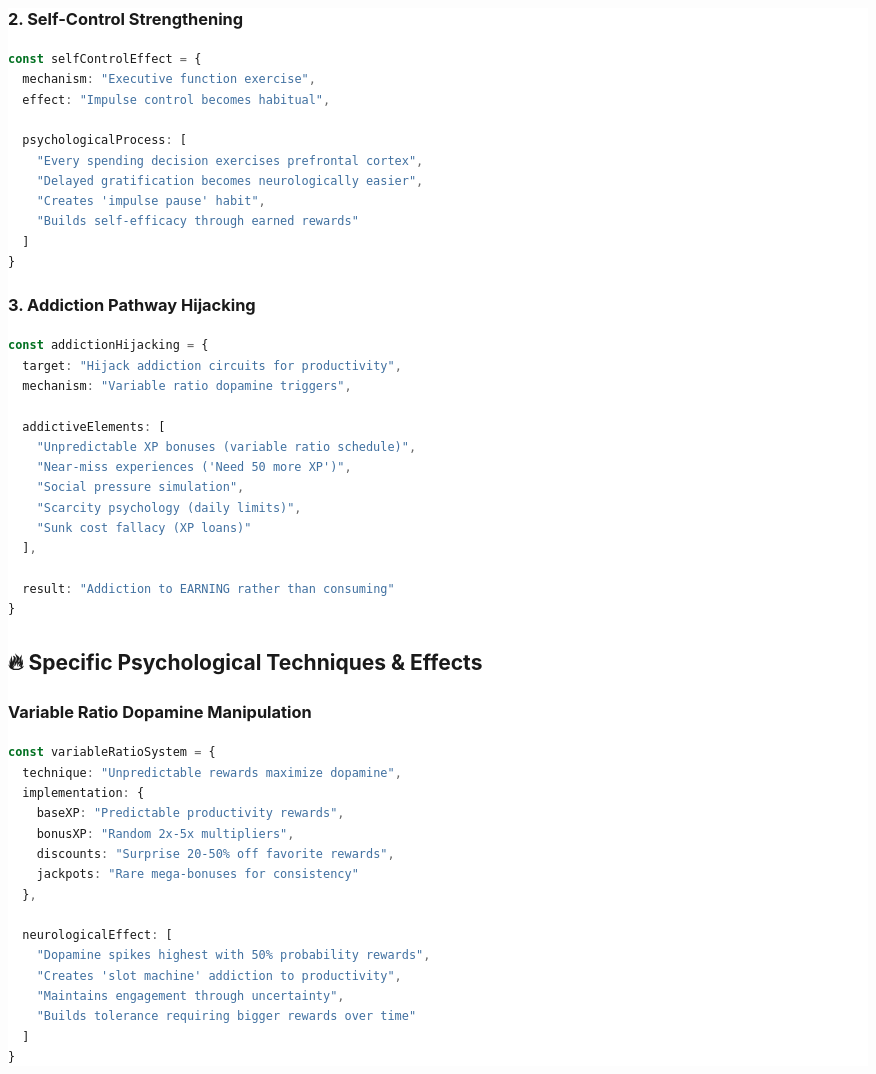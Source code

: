 ### 2. **Self-Control Strengthening**
```typescript
const selfControlEffect = {
  mechanism: "Executive function exercise",
  effect: "Impulse control becomes habitual",
  
  psychologicalProcess: [
    "Every spending decision exercises prefrontal cortex",
    "Delayed gratification becomes neurologically easier",
    "Creates 'impulse pause' habit",
    "Builds self-efficacy through earned rewards"
  ]
}
```

### 3. **Addiction Pathway Hijacking**
```typescript
const addictionHijacking = {
  target: "Hijack addiction circuits for productivity",
  mechanism: "Variable ratio dopamine triggers",
  
  addictiveElements: [
    "Unpredictable XP bonuses (variable ratio schedule)",
    "Near-miss experiences ('Need 50 more XP')",
    "Social pressure simulation",
    "Scarcity psychology (daily limits)",
    "Sunk cost fallacy (XP loans)"
  ],
  
  result: "Addiction to EARNING rather than consuming"
}
```

## 🔥 Specific Psychological Techniques & Effects

### **Variable Ratio Dopamine Manipulation**
```typescript
const variableRatioSystem = {
  technique: "Unpredictable rewards maximize dopamine",
  implementation: {
    baseXP: "Predictable productivity rewards",
    bonusXP: "Random 2x-5x multipliers",
    discounts: "Surprise 20-50% off favorite rewards",
    jackpots: "Rare mega-bonuses for consistency"
  },
  
  neurologicalEffect: [
    "Dopamine spikes highest with 50% probability rewards",
    "Creates 'slot machine' addiction to productivity",
    "Maintains engagement through uncertainty",
    "Builds tolerance requiring bigger rewards over time"
  ]
}
```
